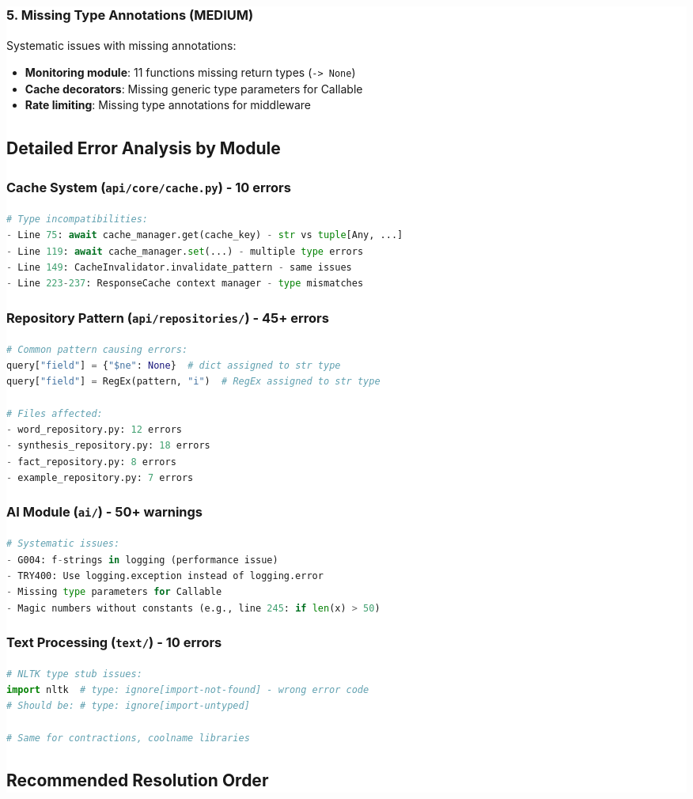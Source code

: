 ### 5. Missing Type Annotations (MEDIUM)
Systematic issues with missing annotations:
- **Monitoring module**: 11 functions missing return types (`-> None`)
- **Cache decorators**: Missing generic type parameters for Callable
- **Rate limiting**: Missing type annotations for middleware

## Detailed Error Analysis by Module

### Cache System (`api/core/cache.py`) - 10 errors
```python
# Type incompatibilities:
- Line 75: await cache_manager.get(cache_key) - str vs tuple[Any, ...]
- Line 119: await cache_manager.set(...) - multiple type errors
- Line 149: CacheInvalidator.invalidate_pattern - same issues
- Line 223-237: ResponseCache context manager - type mismatches
```

### Repository Pattern (`api/repositories/`) - 45+ errors
```python
# Common pattern causing errors:
query["field"] = {"$ne": None}  # dict assigned to str type
query["field"] = RegEx(pattern, "i")  # RegEx assigned to str type

# Files affected:
- word_repository.py: 12 errors
- synthesis_repository.py: 18 errors  
- fact_repository.py: 8 errors
- example_repository.py: 7 errors
```

### AI Module (`ai/`) - 50+ warnings
```python
# Systematic issues:
- G004: f-strings in logging (performance issue)
- TRY400: Use logging.exception instead of logging.error
- Missing type parameters for Callable
- Magic numbers without constants (e.g., line 245: if len(x) > 50)
```

### Text Processing (`text/`) - 10 errors
```python
# NLTK type stub issues:
import nltk  # type: ignore[import-not-found] - wrong error code
# Should be: # type: ignore[import-untyped]

# Same for contractions, coolname libraries
```

## Recommended Resolution Order
